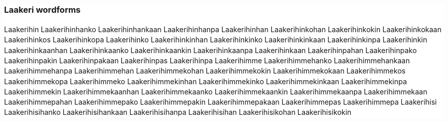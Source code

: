 
### Laakeri wordforms

Laakerihin
Laakerihinhanko
Laakerihinhankaan
Laakerihinhanpa
Laakerihinhan
Laakerihinkohan
Laakerihinkokin
Laakerihinkokaan
Laakerihinkos
Laakerihinkopa
Laakerihinko
Laakerihinkinhan
Laakerihinkinko
Laakerihinkinkaan
Laakerihinkinpa
Laakerihinkin
Laakerihinkaanhan
Laakerihinkaanko
Laakerihinkaankin
Laakerihinkaanpa
Laakerihinkaan
Laakerihinpahan
Laakerihinpako
Laakerihinpakin
Laakerihinpakaan
Laakerihinpas
Laakerihinpa
Laakerihimme
Laakerihimmehanko
Laakerihimmehankaan
Laakerihimmehanpa
Laakerihimmehan
Laakerihimmekohan
Laakerihimmekokin
Laakerihimmekokaan
Laakerihimmekos
Laakerihimmekopa
Laakerihimmeko
Laakerihimmekinhan
Laakerihimmekinko
Laakerihimmekinkaan
Laakerihimmekinpa
Laakerihimmekin
Laakerihimmekaanhan
Laakerihimmekaanko
Laakerihimmekaankin
Laakerihimmekaanpa
Laakerihimmekaan
Laakerihimmepahan
Laakerihimmepako
Laakerihimmepakin
Laakerihimmepakaan
Laakerihimmepas
Laakerihimmepa
Laakerihisi
Laakerihisihanko
Laakerihisihankaan
Laakerihisihanpa
Laakerihisihan
Laakerihisikohan
Laakerihisikokin